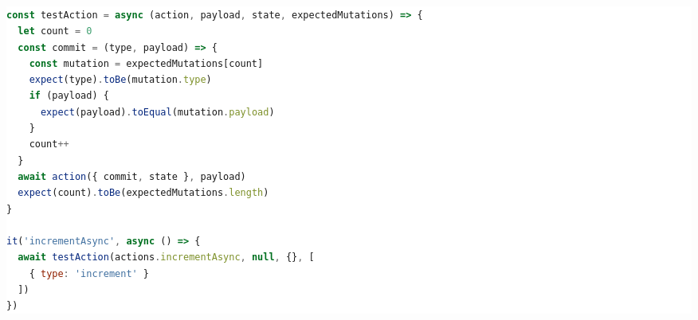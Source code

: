 ```js
const testAction = async (action, payload, state, expectedMutations) => {
  let count = 0
  const commit = (type, payload) => {
    const mutation = expectedMutations[count]
    expect(type).toBe(mutation.type)
    if (payload) {
      expect(payload).toEqual(mutation.payload)
    }
    count++
  }
  await action({ commit, state }, payload)
  expect(count).toBe(expectedMutations.length)
}

it('incrementAsync', async () => {
  await testAction(actions.incrementAsync, null, {}, [
    { type: 'increment' }
  ])
})
``` 